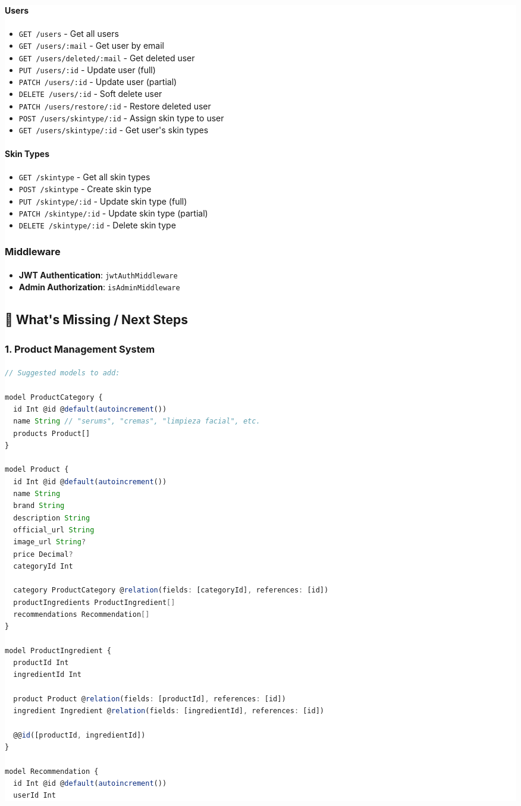 #### Users
- `GET /users` - Get all users
- `GET /users/:mail` - Get user by email
- `GET /users/deleted/:mail` - Get deleted user
- `PUT /users/:id` - Update user (full)
- `PATCH /users/:id` - Update user (partial)
- `DELETE /users/:id` - Soft delete user
- `PATCH /users/restore/:id` - Restore deleted user
- `POST /users/skintype/:id` - Assign skin type to user
- `GET /users/skintype/:id` - Get user's skin types

#### Skin Types
- `GET /skintype` - Get all skin types
- `POST /skintype` - Create skin type
- `PUT /skintype/:id` - Update skin type (full)
- `PATCH /skintype/:id` - Update skin type (partial)
- `DELETE /skintype/:id` - Delete skin type

### Middleware
- **JWT Authentication**: `jwtAuthMiddleware`
- **Admin Authorization**: `isAdminMiddleware`

## 🎯 What's Missing / Next Steps

### 1. Product Management System
```typescript
// Suggested models to add:

model ProductCategory {
  id Int @id @default(autoincrement())
  name String // "serums", "cremas", "limpieza facial", etc.
  products Product[]
}

model Product {
  id Int @id @default(autoincrement())
  name String
  brand String
  description String
  official_url String
  image_url String?
  price Decimal?
  categoryId Int
  
  category ProductCategory @relation(fields: [categoryId], references: [id])
  productIngredients ProductIngredient[]
  recommendations Recommendation[]
}

model ProductIngredient {
  productId Int
  ingredientId Int
  
  product Product @relation(fields: [productId], references: [id])
  ingredient Ingredient @relation(fields: [ingredientId], references: [id])
  
  @@id([productId, ingredientId])
}

model Recommendation {
  id Int @id @default(autoincrement())
  userId Int
```
